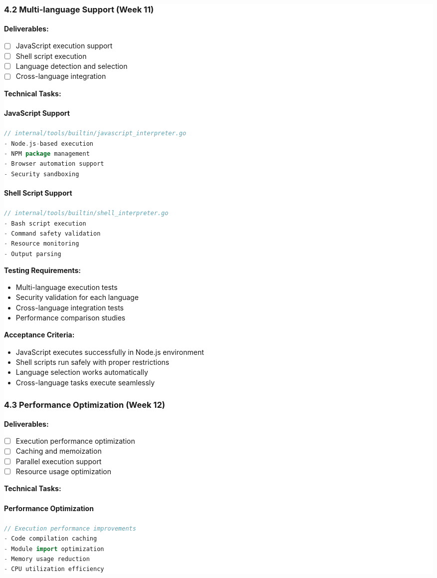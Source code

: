 ### 4.2 Multi-language Support (Week 11)

**Deliverables:**
- [ ] JavaScript execution support
- [ ] Shell script execution
- [ ] Language detection and selection
- [ ] Cross-language integration

**Technical Tasks:**

#### JavaScript Support
```go
// internal/tools/builtin/javascript_interpreter.go
- Node.js-based execution
- NPM package management
- Browser automation support
- Security sandboxing
```

#### Shell Script Support
```go
// internal/tools/builtin/shell_interpreter.go
- Bash script execution
- Command safety validation
- Resource monitoring
- Output parsing
```

**Testing Requirements:**
- Multi-language execution tests
- Security validation for each language
- Cross-language integration tests
- Performance comparison studies

**Acceptance Criteria:**
- JavaScript executes successfully in Node.js environment
- Shell scripts run safely with proper restrictions
- Language selection works automatically
- Cross-language tasks execute seamlessly

### 4.3 Performance Optimization (Week 12)

**Deliverables:**
- [ ] Execution performance optimization
- [ ] Caching and memoization
- [ ] Parallel execution support
- [ ] Resource usage optimization

**Technical Tasks:**

#### Performance Optimization
```go
// Execution performance improvements
- Code compilation caching
- Module import optimization
- Memory usage reduction
- CPU utilization efficiency
```

